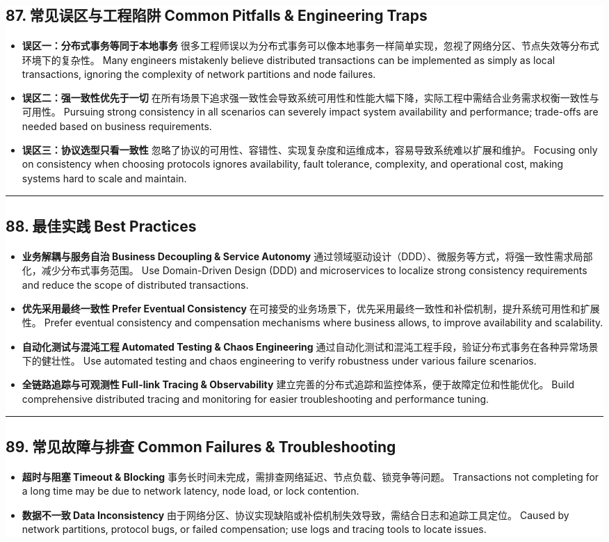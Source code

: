 
## 87. 常见误区与工程陷阱 Common Pitfalls & Engineering Traps

- **误区一：分布式事务等同于本地事务**
  很多工程师误以为分布式事务可以像本地事务一样简单实现，忽视了网络分区、节点失效等分布式环境下的复杂性。
  Many engineers mistakenly believe distributed transactions can be implemented as simply as local transactions, ignoring the complexity of network partitions and node failures.

- **误区二：强一致性优先于一切**
  在所有场景下追求强一致性会导致系统可用性和性能大幅下降，实际工程中需结合业务需求权衡一致性与可用性。
  Pursuing strong consistency in all scenarios can severely impact system availability and performance; trade-offs are needed based on business requirements.

- **误区三：协议选型只看一致性**
  忽略了协议的可用性、容错性、实现复杂度和运维成本，容易导致系统难以扩展和维护。
  Focusing only on consistency when choosing protocols ignores availability, fault tolerance, complexity, and operational cost, making systems hard to scale and maintain.

---

## 88. 最佳实践 Best Practices

- **业务解耦与服务自治 Business Decoupling & Service Autonomy**
  通过领域驱动设计（DDD）、微服务等方式，将强一致性需求局部化，减少分布式事务范围。
  Use Domain-Driven Design (DDD) and microservices to localize strong consistency requirements and reduce the scope of distributed transactions.

- **优先采用最终一致性 Prefer Eventual Consistency**
  在可接受的业务场景下，优先采用最终一致性和补偿机制，提升系统可用性和扩展性。
  Prefer eventual consistency and compensation mechanisms where business allows, to improve availability and scalability.

- **自动化测试与混沌工程 Automated Testing & Chaos Engineering**
  通过自动化测试和混沌工程手段，验证分布式事务在各种异常场景下的健壮性。
  Use automated testing and chaos engineering to verify robustness under various failure scenarios.

- **全链路追踪与可观测性 Full-link Tracing & Observability**
  建立完善的分布式追踪和监控体系，便于故障定位和性能优化。
  Build comprehensive distributed tracing and monitoring for easier troubleshooting and performance tuning.

---

## 89. 常见故障与排查 Common Failures & Troubleshooting

- **超时与阻塞 Timeout & Blocking**
  事务长时间未完成，需排查网络延迟、节点负载、锁竞争等问题。
  Transactions not completing for a long time may be due to network latency, node load, or lock contention.

- **数据不一致 Data Inconsistency**
  由于网络分区、协议实现缺陷或补偿机制失效导致，需结合日志和追踪工具定位。
  Caused by network partitions, protocol bugs, or failed compensation; use logs and tracing tools to locate issues.
